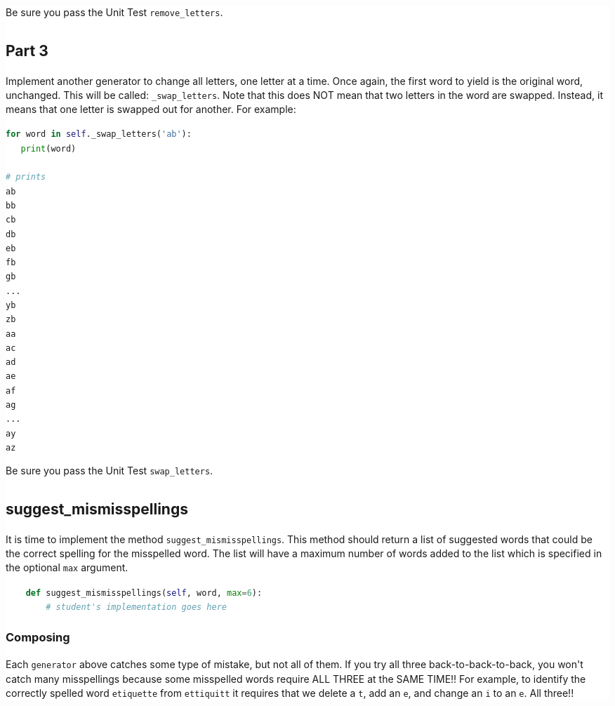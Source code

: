 Be sure you pass the Unit Test  `remove_letters`.
  
## Part 3
Implement another generator to change all letters, one letter at a time. 
Once again, the first word to yield is the original word, unchanged.
This will be called: `_swap_letters`. Note that this does NOT mean that
two letters in the word are swapped. Instead, it means that one letter is
swapped out for another. For example: 
```python
for word in self._swap_letters('ab'):
   print(word)

# prints 
ab
bb
cb
db
eb
fb
gb
...
yb
zb
aa
ac
ad
ae
af
ag
...
ay
az

```

Be sure you pass the Unit Test `swap_letters`.

## suggest_mismisspellings
It is time to implement the method `suggest_mismisspellings`. This method
should return a list of suggested words that could be the correct
spelling for the misspelled word. The list will have a maximum number
of words added to the list which is specified in the optional `max` argument.

```python
    def suggest_mismisspellings(self, word, max=6):
        # student's implementation goes here
```
### Composing
Each `generator` above catches some type of mistake, but not all of them.
If you try all three back-to-back-to-back, you won't catch many misspellings because some
misspelled words require ALL THREE at the SAME TIME!! For example, to
identify the correctly spelled word `etiquette` from `ettiquitt` it requires
that we delete a `t`, add an `e`, and change an `i` to an `e`. All three!!
